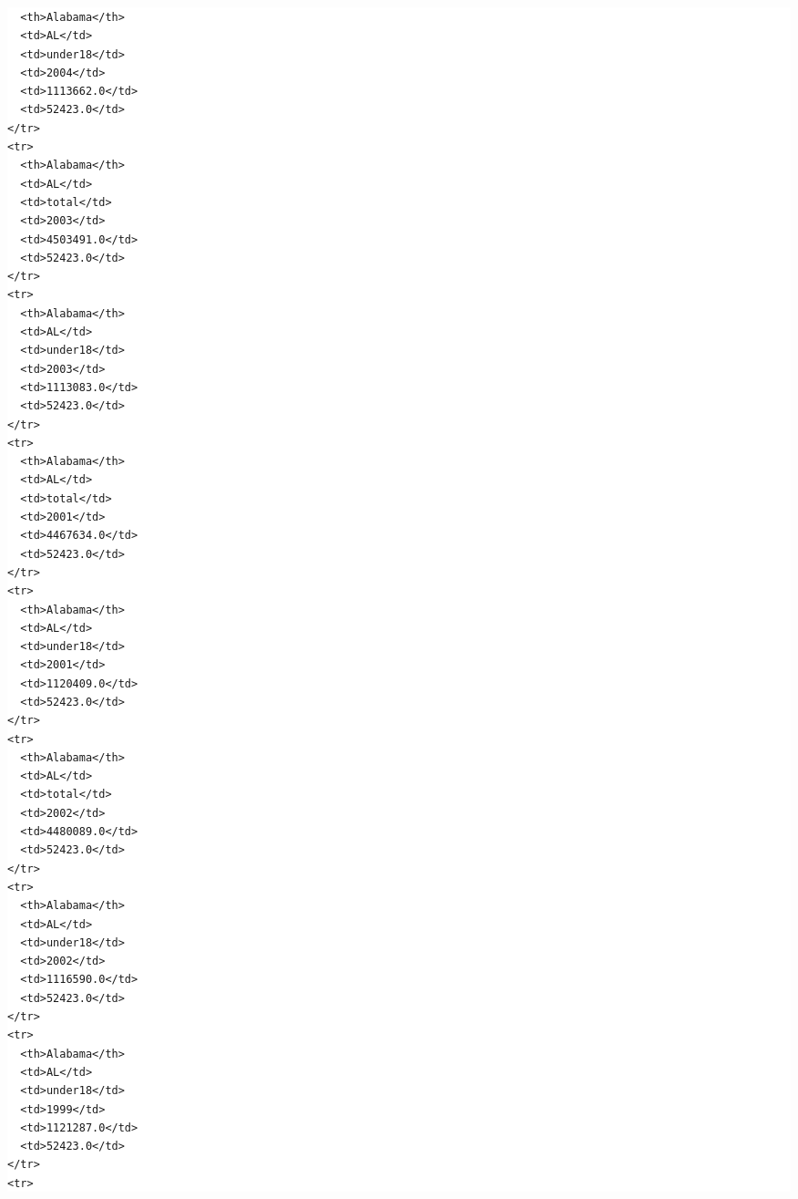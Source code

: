       <th>Alabama</th>
      <td>AL</td>
      <td>under18</td>
      <td>2004</td>
      <td>1113662.0</td>
      <td>52423.0</td>
    </tr>
    <tr>
      <th>Alabama</th>
      <td>AL</td>
      <td>total</td>
      <td>2003</td>
      <td>4503491.0</td>
      <td>52423.0</td>
    </tr>
    <tr>
      <th>Alabama</th>
      <td>AL</td>
      <td>under18</td>
      <td>2003</td>
      <td>1113083.0</td>
      <td>52423.0</td>
    </tr>
    <tr>
      <th>Alabama</th>
      <td>AL</td>
      <td>total</td>
      <td>2001</td>
      <td>4467634.0</td>
      <td>52423.0</td>
    </tr>
    <tr>
      <th>Alabama</th>
      <td>AL</td>
      <td>under18</td>
      <td>2001</td>
      <td>1120409.0</td>
      <td>52423.0</td>
    </tr>
    <tr>
      <th>Alabama</th>
      <td>AL</td>
      <td>total</td>
      <td>2002</td>
      <td>4480089.0</td>
      <td>52423.0</td>
    </tr>
    <tr>
      <th>Alabama</th>
      <td>AL</td>
      <td>under18</td>
      <td>2002</td>
      <td>1116590.0</td>
      <td>52423.0</td>
    </tr>
    <tr>
      <th>Alabama</th>
      <td>AL</td>
      <td>under18</td>
      <td>1999</td>
      <td>1121287.0</td>
      <td>52423.0</td>
    </tr>
    <tr>